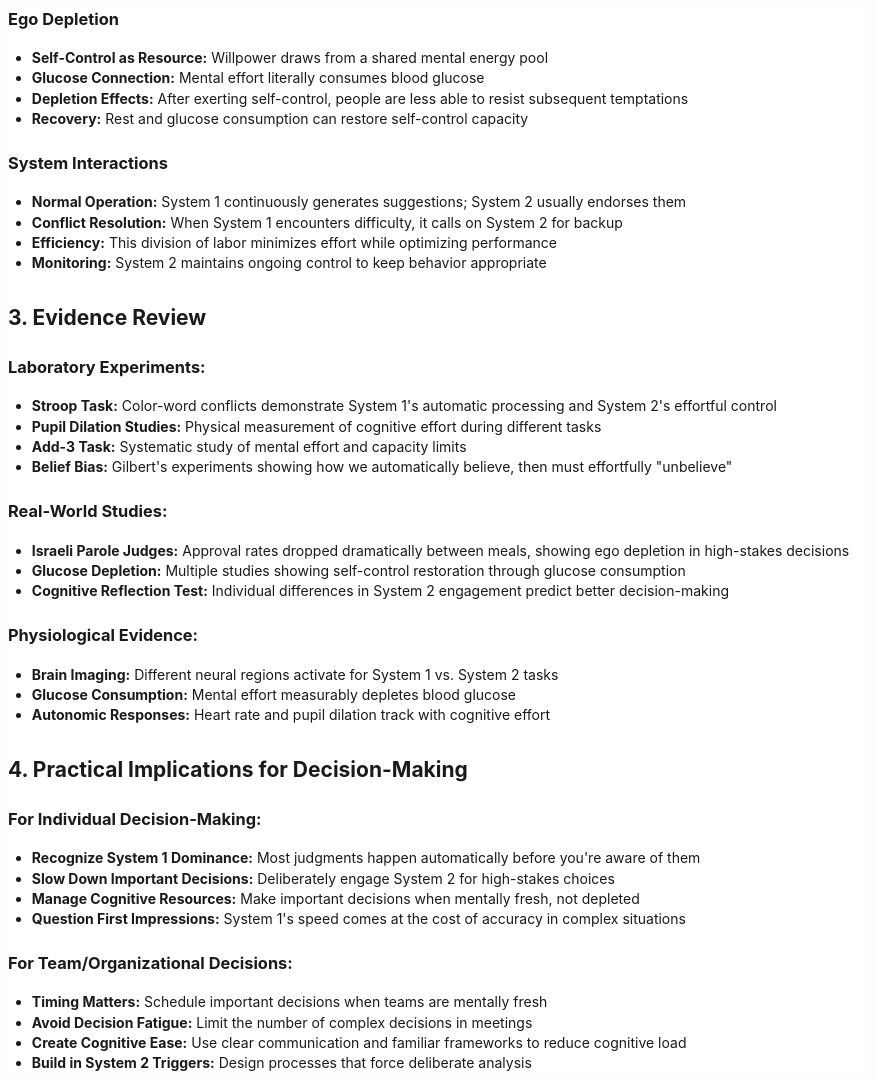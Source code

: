 ### **Ego Depletion**
- **Self-Control as Resource:** Willpower draws from a shared mental energy pool
- **Glucose Connection:** Mental effort literally consumes blood glucose
- **Depletion Effects:** After exerting self-control, people are less able to resist subsequent temptations
- **Recovery:** Rest and glucose consumption can restore self-control capacity

### **System Interactions**
- **Normal Operation:** System 1 continuously generates suggestions; System 2 usually endorses them
- **Conflict Resolution:** When System 1 encounters difficulty, it calls on System 2 for backup
- **Efficiency:** This division of labor minimizes effort while optimizing performance
- **Monitoring:** System 2 maintains ongoing control to keep behavior appropriate

## 3. Evidence Review

### **Laboratory Experiments:**
- **Stroop Task:** Color-word conflicts demonstrate System 1's automatic processing and System 2's effortful control
- **Pupil Dilation Studies:** Physical measurement of cognitive effort during different tasks
- **Add-3 Task:** Systematic study of mental effort and capacity limits
- **Belief Bias:** Gilbert's experiments showing how we automatically believe, then must effortfully "unbelieve"

### **Real-World Studies:**
- **Israeli Parole Judges:** Approval rates dropped dramatically between meals, showing ego depletion in high-stakes decisions
- **Glucose Depletion:** Multiple studies showing self-control restoration through glucose consumption
- **Cognitive Reflection Test:** Individual differences in System 2 engagement predict better decision-making

### **Physiological Evidence:**
- **Brain Imaging:** Different neural regions activate for System 1 vs. System 2 tasks
- **Glucose Consumption:** Mental effort measurably depletes blood glucose
- **Autonomic Responses:** Heart rate and pupil dilation track with cognitive effort

## 4. Practical Implications for Decision-Making

### **For Individual Decision-Making:**
- **Recognize System 1 Dominance:** Most judgments happen automatically before you're aware of them
- **Slow Down Important Decisions:** Deliberately engage System 2 for high-stakes choices
- **Manage Cognitive Resources:** Make important decisions when mentally fresh, not depleted
- **Question First Impressions:** System 1's speed comes at the cost of accuracy in complex situations

### **For Team/Organizational Decisions:**
- **Timing Matters:** Schedule important decisions when teams are mentally fresh
- **Avoid Decision Fatigue:** Limit the number of complex decisions in meetings
- **Create Cognitive Ease:** Use clear communication and familiar frameworks to reduce cognitive load
- **Build in System 2 Triggers:** Design processes that force deliberate analysis
